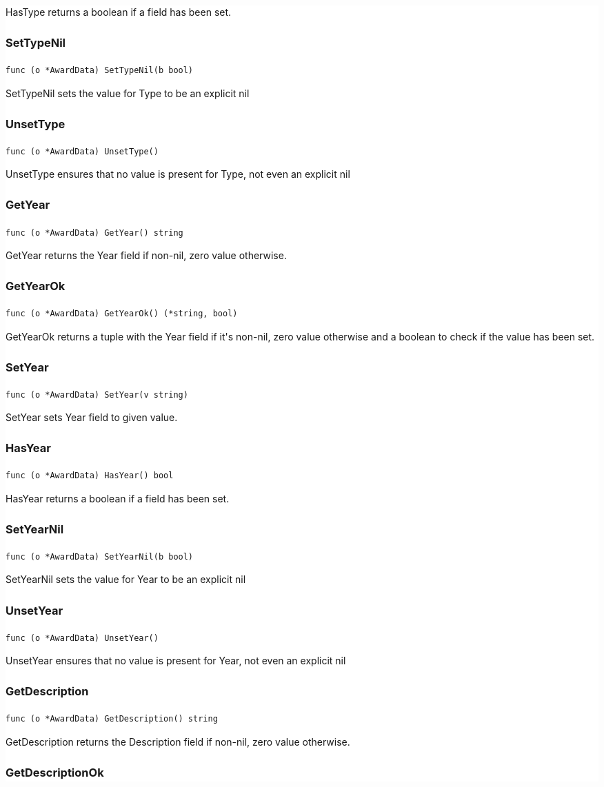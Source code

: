 HasType returns a boolean if a field has been set.

### SetTypeNil

`func (o *AwardData) SetTypeNil(b bool)`

 SetTypeNil sets the value for Type to be an explicit nil

### UnsetType
`func (o *AwardData) UnsetType()`

UnsetType ensures that no value is present for Type, not even an explicit nil
### GetYear

`func (o *AwardData) GetYear() string`

GetYear returns the Year field if non-nil, zero value otherwise.

### GetYearOk

`func (o *AwardData) GetYearOk() (*string, bool)`

GetYearOk returns a tuple with the Year field if it's non-nil, zero value otherwise
and a boolean to check if the value has been set.

### SetYear

`func (o *AwardData) SetYear(v string)`

SetYear sets Year field to given value.

### HasYear

`func (o *AwardData) HasYear() bool`

HasYear returns a boolean if a field has been set.

### SetYearNil

`func (o *AwardData) SetYearNil(b bool)`

 SetYearNil sets the value for Year to be an explicit nil

### UnsetYear
`func (o *AwardData) UnsetYear()`

UnsetYear ensures that no value is present for Year, not even an explicit nil
### GetDescription

`func (o *AwardData) GetDescription() string`

GetDescription returns the Description field if non-nil, zero value otherwise.

### GetDescriptionOk
